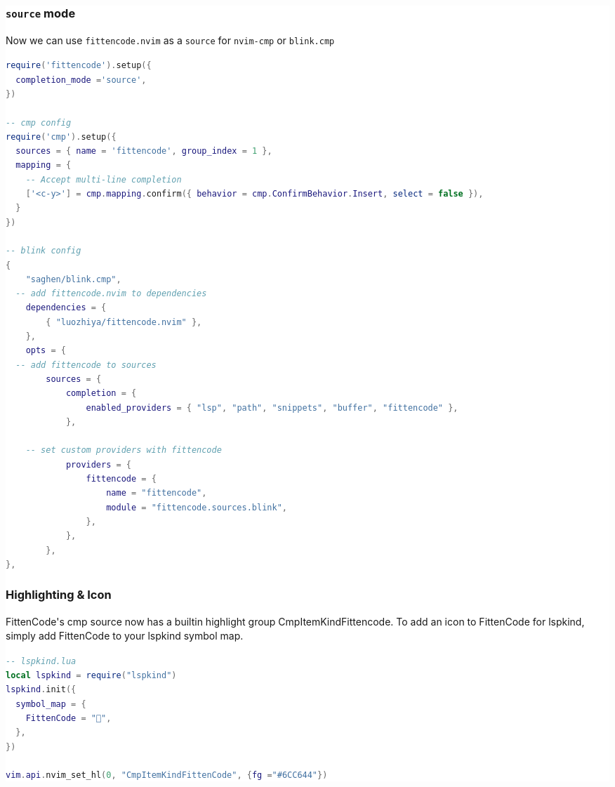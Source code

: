 ### `source` mode

Now we can use `fittencode.nvim` as a `source` for `nvim-cmp` or `blink.cmp`

```lua
require('fittencode').setup({
  completion_mode ='source',
})

-- cmp config
require('cmp').setup({
  sources = { name = 'fittencode', group_index = 1 },
  mapping = {
    -- Accept multi-line completion
    ['<c-y>'] = cmp.mapping.confirm({ behavior = cmp.ConfirmBehavior.Insert, select = false }),
  }
})

-- blink config
{
	"saghen/blink.cmp",
  -- add fittencode.nvim to dependencies
	dependencies = {
		{ "luozhiya/fittencode.nvim" },
	},
	opts = {
  -- add fittencode to sources
		sources = {
			completion = {
				enabled_providers = { "lsp", "path", "snippets", "buffer", "fittencode" },
			},

    -- set custom providers with fittencode
			providers = {
				fittencode = {
					name = "fittencode",
					module = "fittencode.sources.blink",
				},
			},
		},
},
```

### Highlighting & Icon

FittenCode's cmp source now has a builtin highlight group CmpItemKindFittencode. To add an icon to FittenCode for lspkind, simply add FittenCode to your lspkind symbol map.

```lua
-- lspkind.lua
local lspkind = require("lspkind")
lspkind.init({
  symbol_map = {
    FittenCode = "",
  },
})

vim.api.nvim_set_hl(0, "CmpItemKindFittenCode", {fg ="#6CC644"})

```
